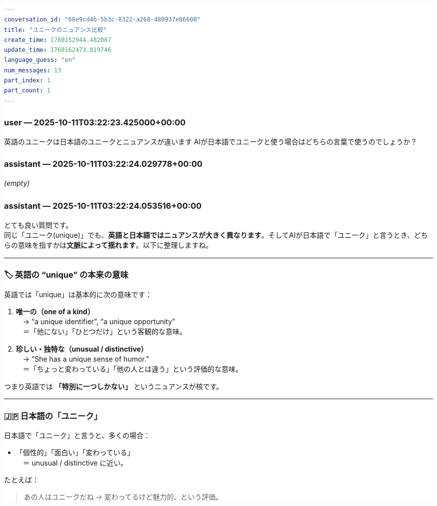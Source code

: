 ```yaml
---
conversation_id: "68e9cd4b-5b3c-8322-a268-480937e86608"
title: "ユニークのニュアンス比較"
create_time: 1760152944.482087
update_time: 1760162473.819746
language_guess: "en"
num_messages: 13
part_index: 1
part_count: 1
---
```


### user — 2025-10-11T03:22:23.425000+00:00

英語のユニークは日本語のユニークとニュアンスが違います
AIが日本語でユニークと使う場合はどちらの言葉で使うのでしょうか？

### assistant — 2025-10-11T03:22:24.029778+00:00

_(empty)_

### assistant — 2025-10-11T03:22:24.053516+00:00

とても良い質問です。  
同じ「ユニーク(unique)」でも、**英語と日本語ではニュアンスが大きく異なります**。そしてAIが日本語で「ユニーク」と言うとき、どちらの意味を指すかは**文脈によって揺れます**。以下に整理しますね。

---

### 🏷 英語の “unique” の本来の意味
英語では「unique」は基本的に次の意味です：

1. **唯一の（one of a kind）**  
　→ “a unique identifier”, “a unique opportunity”  
　＝「他にない」「ひとつだけ」という客観的な意味。

2. **珍しい・独特な（unusual / distinctive）**  
　→ “She has a unique sense of humor.”  
　＝「ちょっと変わっている」「他の人とは違う」という評価的な意味。

つまり英語では **「特別に一つしかない」** というニュアンスが核です。

---

### 🇯🇵 日本語の「ユニーク」
日本語で「ユニーク」と言うと、多くの場合：

- 「個性的」「面白い」「変わっている」  
　＝ unusual / distinctive に近い。

たとえば：
> あの人はユニークだね → 変わってるけど魅力的、という評価。
